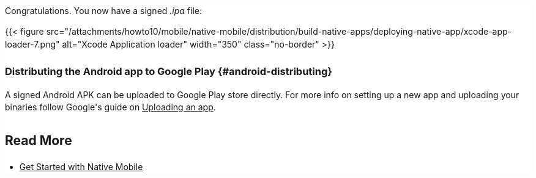 Congratulations. You now have a signed *.ipa* file:

{{< figure src="/attachments/howto10/mobile/native-mobile/distribution/build-native-apps/deploying-native-app/xcode-app-loader-7.png" alt="Xcode Application loader"   width="350"  class="no-border" >}}

### Distributing the Android app to Google Play {#android-distributing}

A signed Android APK can be uploaded to Google Play store directly. For more info on setting up a new app and uploading your binaries follow Google's guide on [Uploading an app](https://support.google.com/googleplay/android-developer/answer/113469?hl=en).

## Read More

* [Get Started with Native Mobile](/refguide10/mobile/getting-started-with-mobile/)

